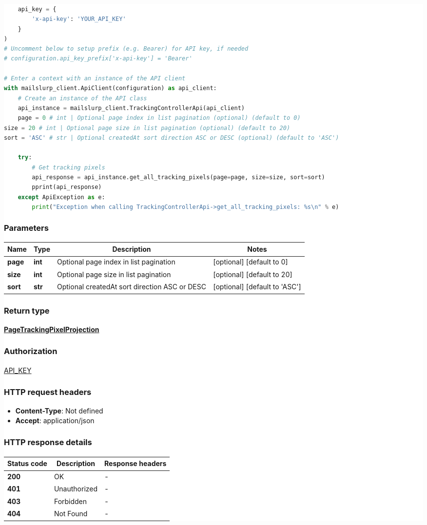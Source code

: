 ```python
    api_key = {
        'x-api-key': 'YOUR_API_KEY'
    }
)
# Uncomment below to setup prefix (e.g. Bearer) for API key, if needed
# configuration.api_key_prefix['x-api-key'] = 'Bearer'

# Enter a context with an instance of the API client
with mailslurp_client.ApiClient(configuration) as api_client:
    # Create an instance of the API class
    api_instance = mailslurp_client.TrackingControllerApi(api_client)
    page = 0 # int | Optional page index in list pagination (optional) (default to 0)
size = 20 # int | Optional page size in list pagination (optional) (default to 20)
sort = 'ASC' # str | Optional createdAt sort direction ASC or DESC (optional) (default to 'ASC')

    try:
        # Get tracking pixels
        api_response = api_instance.get_all_tracking_pixels(page=page, size=size, sort=sort)
        pprint(api_response)
    except ApiException as e:
        print("Exception when calling TrackingControllerApi->get_all_tracking_pixels: %s\n" % e)
```

### Parameters

Name | Type | Description  | Notes
------------- | ------------- | ------------- | -------------
 **page** | **int**| Optional page index in list pagination | [optional] [default to 0]
 **size** | **int**| Optional page size in list pagination | [optional] [default to 20]
 **sort** | **str**| Optional createdAt sort direction ASC or DESC | [optional] [default to &#39;ASC&#39;]

### Return type

[**PageTrackingPixelProjection**](PageTrackingPixelProjection)

### Authorization

[API_KEY](../README#API_KEY)

### HTTP request headers

 - **Content-Type**: Not defined
 - **Accept**: application/json

### HTTP response details
| Status code | Description | Response headers |
|-------------|-------------|------------------|
**200** | OK |  -  |
**401** | Unauthorized |  -  |
**403** | Forbidden |  -  |
**404** | Not Found |  -  |

